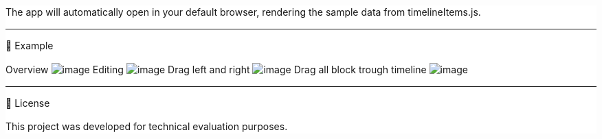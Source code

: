 The app will automatically open in your default browser, rendering the sample data from timelineItems.js.

---

📅 Example

Overview <img width="1819" height="736" alt="image" src="https://github.com/user-attachments/assets/5d6677e6-41d7-4b58-accc-6ac5b0dd4924" />
Editing <img width="1882" height="586" alt="image" src="https://github.com/user-attachments/assets/2e072638-9761-423e-bfa6-22ba76e320a7" />
Drag left and right <img width="1876" height="671" alt="image" src="https://github.com/user-attachments/assets/5b4bac82-2ffe-4b5c-b448-f9d1eef0f76d" />
Drag all block trough timeline <img width="1912" height="645" alt="image" src="https://github.com/user-attachments/assets/dbc15e28-d195-46af-b47d-15329d6554d0" />

---

📜 License

This project was developed for technical evaluation purposes.




